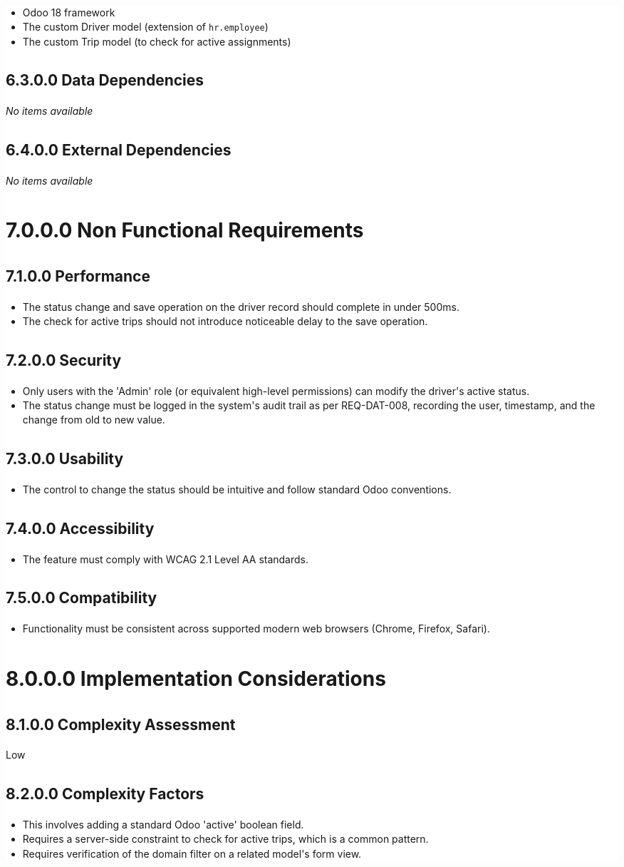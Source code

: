 - Odoo 18 framework
- The custom Driver model (extension of `hr.employee`)
- The custom Trip model (to check for active assignments)

## 6.3.0.0 Data Dependencies

*No items available*

## 6.4.0.0 External Dependencies

*No items available*

# 7.0.0.0 Non Functional Requirements

## 7.1.0.0 Performance

- The status change and save operation on the driver record should complete in under 500ms.
- The check for active trips should not introduce noticeable delay to the save operation.

## 7.2.0.0 Security

- Only users with the 'Admin' role (or equivalent high-level permissions) can modify the driver's active status.
- The status change must be logged in the system's audit trail as per REQ-DAT-008, recording the user, timestamp, and the change from old to new value.

## 7.3.0.0 Usability

- The control to change the status should be intuitive and follow standard Odoo conventions.

## 7.4.0.0 Accessibility

- The feature must comply with WCAG 2.1 Level AA standards.

## 7.5.0.0 Compatibility

- Functionality must be consistent across supported modern web browsers (Chrome, Firefox, Safari).

# 8.0.0.0 Implementation Considerations

## 8.1.0.0 Complexity Assessment

Low

## 8.2.0.0 Complexity Factors

- This involves adding a standard Odoo 'active' boolean field.
- Requires a server-side constraint to check for active trips, which is a common pattern.
- Requires verification of the domain filter on a related model's form view.
